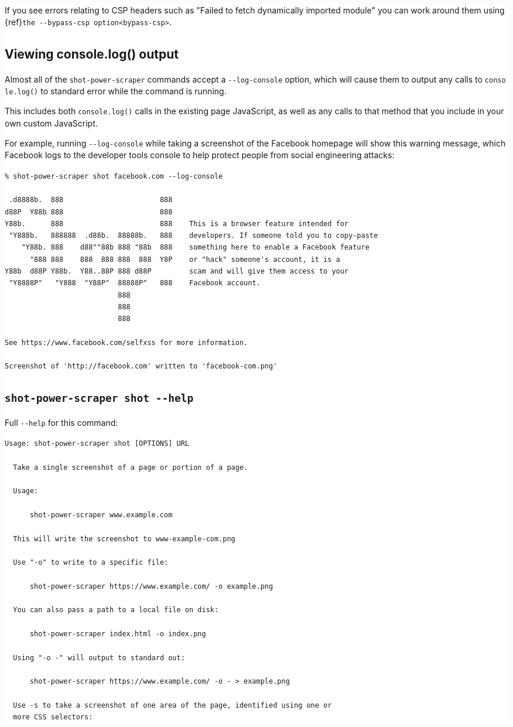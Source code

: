 If you see errors relating to CSP headers such as "Failed to fetch dynamically imported module" you can work around them using {ref}`the --bypass-csp option<bypass-csp>`.

## Viewing console.log() output

Almost all of the `shot-power-scraper` commands accept a `--log-console` option, which will cause them to output any calls to `console.log()` to standard error while the command is running.

This includes both `console.log()` calls in the existing page JavaScript, as well as any calls to that method that you include in your own custom JavaScript.

For example, running `--log-console` while taking a screenshot of the Facebook homepage will show this warning message, which Facebook logs to the developer tools console to help protect people from social engineering attacks:

```
% shot-power-scraper shot facebook.com --log-console

 .d8888b.  888                       888
d88P  Y88b 888                       888
Y88b.      888                       888    This is a browser feature intended for
 "Y888b.   888888  .d88b.  88888b.   888    developers. If someone told you to copy-paste
    "Y88b. 888    d88""88b 888 "88b  888    something here to enable a Facebook feature
      "888 888    888  888 888  888  Y8P    or "hack" someone's account, it is a
Y88b  d88P Y88b.  Y88..88P 888 d88P         scam and will give them access to your
 "Y8888P"   "Y888  "Y88P"  88888P"   888    Facebook account.
                           888
                           888
                           888

See https://www.facebook.com/selfxss for more information.

Screenshot of 'http://facebook.com' written to 'facebook-com.png'
```

## `shot-power-scraper shot --help`

Full `--help` for this command:


```
Usage: shot-power-scraper shot [OPTIONS] URL

  Take a single screenshot of a page or portion of a page.

  Usage:

      shot-power-scraper www.example.com

  This will write the screenshot to www-example-com.png

  Use "-o" to write to a specific file:

      shot-power-scraper https://www.example.com/ -o example.png

  You can also pass a path to a local file on disk:

      shot-power-scraper index.html -o index.png

  Using "-o -" will output to standard out:

      shot-power-scraper https://www.example.com/ -o - > example.png

  Use -s to take a screenshot of one area of the page, identified using one or
  more CSS selectors:

```